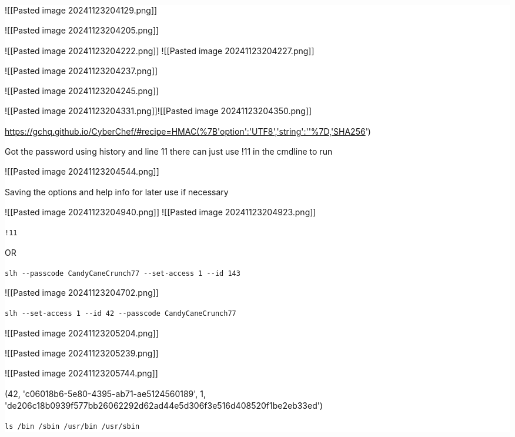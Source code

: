 
![[Pasted image 20241123204129.png]]

![[Pasted image 20241123204205.png]]

![[Pasted image 20241123204222.png]]
![[Pasted image 20241123204227.png]]

![[Pasted image 20241123204237.png]]

![[Pasted image 20241123204245.png]]

![[Pasted image 20241123204331.png]]![[Pasted image 20241123204350.png]]

https://gchq.github.io/CyberChef/#recipe=HMAC(%7B'option':'UTF8','string':''%7D,'SHA256')


Got the password using history and line 11 there can just use !11 in the cmdline to run

![[Pasted image 20241123204544.png]]

Saving the options and help info for later use if necessary

![[Pasted image 20241123204940.png]]
![[Pasted image 20241123204923.png]]

```shell
!11
```

OR 

```shell
slh --passcode CandyCaneCrunch77 --set-access 1 --id 143
```

![[Pasted image 20241123204702.png]]

```shell
slh --set-access 1 --id 42 --passcode CandyCaneCrunch77
```

![[Pasted image 20241123205204.png]]

![[Pasted image 20241123205239.png]]

![[Pasted image 20241123205744.png]]

(42, 'c06018b6-5e80-4395-ab71-ae5124560189', 1, 'de206c18b0939f577bb26062292d62ad44e5d306f3e516d408520f1be2eb33ed')


```shell
ls /bin /sbin /usr/bin /usr/sbin
```
